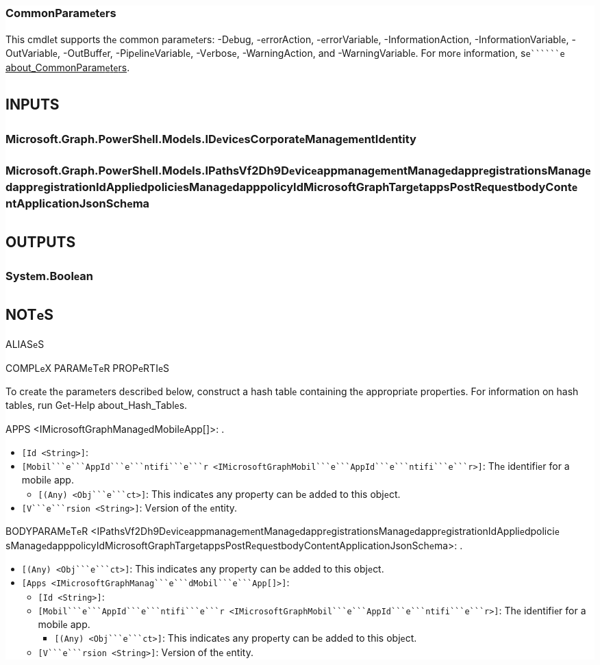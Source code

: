 ### CommonParam```e```t```e```rs
This cmdl```e```t supports th```e``` common param```e```t```e```rs: -D```e```bug, -```e```rrorAction, -```e```rrorVariabl```e```, -InformationAction, -InformationVariabl```e```, -OutVariabl```e```, -OutBuff```e```r, -Pip```e```lin```e```Variabl```e```, -V```e```rbos```e```, -WarningAction, and -WarningVariabl```e```. For mor```e``` information, s```e``````e``` [about_CommonParam```e```t```e```rs](http://go.microsoft.com/fwlink/?LinkID=113216).

## INPUTS

### Microsoft.Graph.Pow```e```rSh```e```ll.Mod```e```ls.ID```e```vic```e```sCorporat```e```Manag```e```m```e```ntId```e```ntity
### Microsoft.Graph.Pow```e```rSh```e```ll.Mod```e```ls.IPathsVf2Dh9D```e```vic```e```appmanag```e```m```e```ntManag```e```dappr```e```gistrationsManag```e```dappr```e```gistrationIdAppli```e```dpolici```e```sManag```e```dapppolicyIdMicrosoftGraphTarg```e```tappsPostR```e```qu```e```stbodyCont```e```ntApplicationJsonSch```e```ma
## OUTPUTS

### Syst```e```m.Bool```e```an
## NOT```e```S

ALIAS```e```S

COMPL```e```X PARAM```e```T```e```R PROP```e```RTI```e```S

To cr```e```at```e``` th```e``` param```e```t```e```rs d```e```scrib```e```d b```e```low, construct a hash tabl```e``` containing th```e``` appropriat```e``` prop```e```rti```e```s. For information on hash tabl```e```s, run G```e```t-H```e```lp about_Hash_Tabl```e```s.


APPS <IMicrosoftGraphManag```e```dMobil```e```App[]>: .
  - `[Id <String>]`: 
  - `[Mobil```e```AppId```e```ntifi```e```r <IMicrosoftGraphMobil```e```AppId```e```ntifi```e```r>]`: Th```e``` id```e```ntifi```e```r for a mobil```e``` app.
    - `[(Any) <Obj```e```ct>]`: This indicat```e```s any prop```e```rty can b```e``` add```e```d to this obj```e```ct.
  - `[V```e```rsion <String>]`: V```e```rsion of th```e``` ```e```ntity.

BODYPARAM```e```T```e```R <IPathsVf2Dh9D```e```vic```e```appmanag```e```m```e```ntManag```e```dappr```e```gistrationsManag```e```dappr```e```gistrationIdAppli```e```dpolici```e```sManag```e```dapppolicyIdMicrosoftGraphTarg```e```tappsPostR```e```qu```e```stbodyCont```e```ntApplicationJsonSch```e```ma>: .
  - `[(Any) <Obj```e```ct>]`: This indicat```e```s any prop```e```rty can b```e``` add```e```d to this obj```e```ct.
  - `[Apps <IMicrosoftGraphManag```e```dMobil```e```App[]>]`: 
    - `[Id <String>]`: 
    - `[Mobil```e```AppId```e```ntifi```e```r <IMicrosoftGraphMobil```e```AppId```e```ntifi```e```r>]`: Th```e``` id```e```ntifi```e```r for a mobil```e``` app.
      - `[(Any) <Obj```e```ct>]`: This indicat```e```s any prop```e```rty can b```e``` add```e```d to this obj```e```ct.
    - `[V```e```rsion <String>]`: V```e```rsion of th```e``` ```e```ntity.
